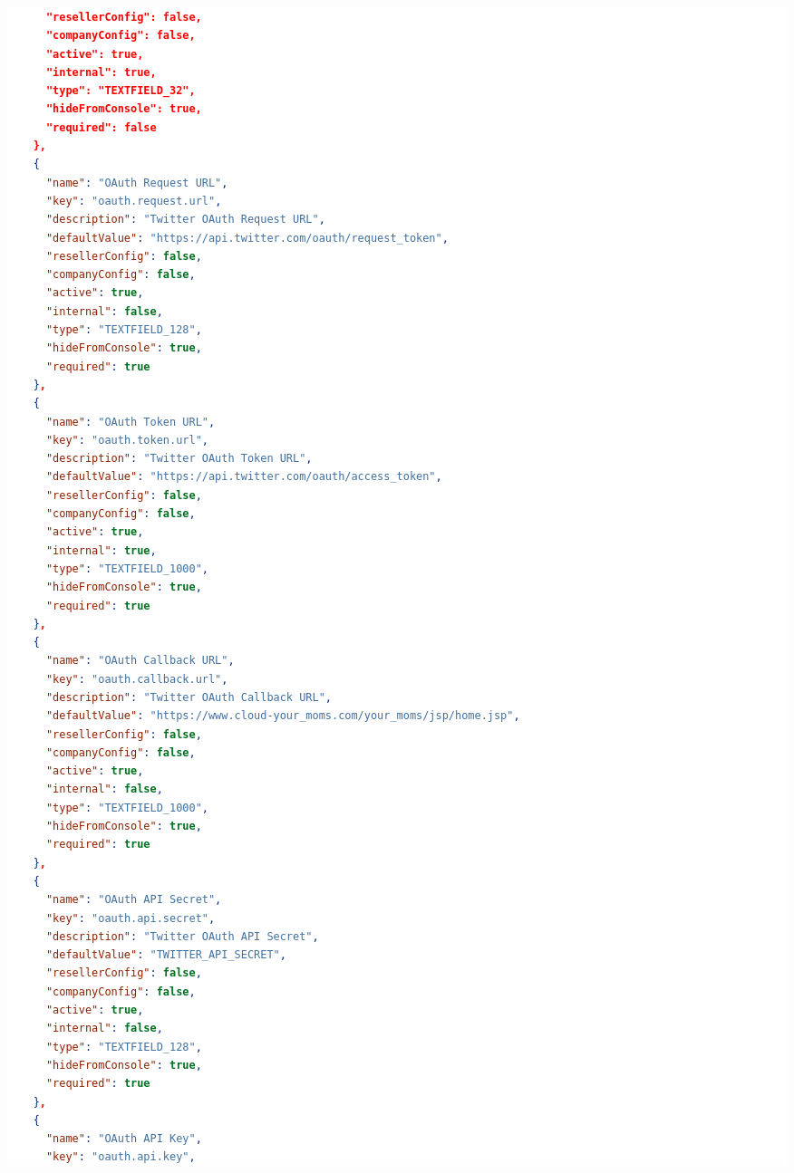 ```json
      "resellerConfig": false,
      "companyConfig": false,
      "active": true,
      "internal": true,
      "type": "TEXTFIELD_32",
      "hideFromConsole": true,
      "required": false
    },
    {
      "name": "OAuth Request URL",
      "key": "oauth.request.url",
      "description": "Twitter OAuth Request URL",
      "defaultValue": "https://api.twitter.com/oauth/request_token",
      "resellerConfig": false,
      "companyConfig": false,
      "active": true,
      "internal": false,
      "type": "TEXTFIELD_128",
      "hideFromConsole": true,
      "required": true
    },
    {
      "name": "OAuth Token URL",
      "key": "oauth.token.url",
      "description": "Twitter OAuth Token URL",
      "defaultValue": "https://api.twitter.com/oauth/access_token",
      "resellerConfig": false,
      "companyConfig": false,
      "active": true,
      "internal": true,
      "type": "TEXTFIELD_1000",
      "hideFromConsole": true,
      "required": true
    },
    {
      "name": "OAuth Callback URL",
      "key": "oauth.callback.url",
      "description": "Twitter OAuth Callback URL",
      "defaultValue": "https://www.cloud-your_moms.com/your_moms/jsp/home.jsp",
      "resellerConfig": false,
      "companyConfig": false,
      "active": true,
      "internal": false,
      "type": "TEXTFIELD_1000",
      "hideFromConsole": true,
      "required": true
    },
    {
      "name": "OAuth API Secret",
      "key": "oauth.api.secret",
      "description": "Twitter OAuth API Secret",
      "defaultValue": "TWITTER_API_SECRET",
      "resellerConfig": false,
      "companyConfig": false,
      "active": true,
      "internal": false,
      "type": "TEXTFIELD_128",
      "hideFromConsole": true,
      "required": true
    },
    {
      "name": "OAuth API Key",
      "key": "oauth.api.key",
```